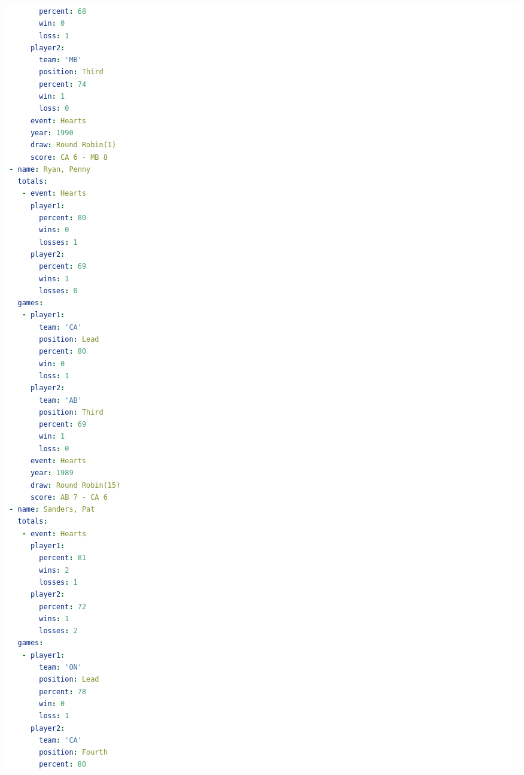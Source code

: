```yaml
        percent: 68
        win: 0
        loss: 1
      player2:
        team: 'MB'
        position: Third
        percent: 74
        win: 1
        loss: 0
      event: Hearts
      year: 1990
      draw: Round Robin(1)
      score: CA 6 - MB 8
 - name: Ryan, Penny
   totals:
    - event: Hearts
      player1:
        percent: 80
        wins: 0
        losses: 1
      player2:
        percent: 69
        wins: 1
        losses: 0
   games:
    - player1:
        team: 'CA'
        position: Lead
        percent: 80
        win: 0
        loss: 1
      player2:
        team: 'AB'
        position: Third
        percent: 69
        win: 1
        loss: 0
      event: Hearts
      year: 1989
      draw: Round Robin(15)
      score: AB 7 - CA 6
 - name: Sanders, Pat
   totals:
    - event: Hearts
      player1:
        percent: 81
        wins: 2
        losses: 1
      player2:
        percent: 72
        wins: 1
        losses: 2
   games:
    - player1:
        team: 'ON'
        position: Lead
        percent: 78
        win: 0
        loss: 1
      player2:
        team: 'CA'
        position: Fourth
        percent: 80
```